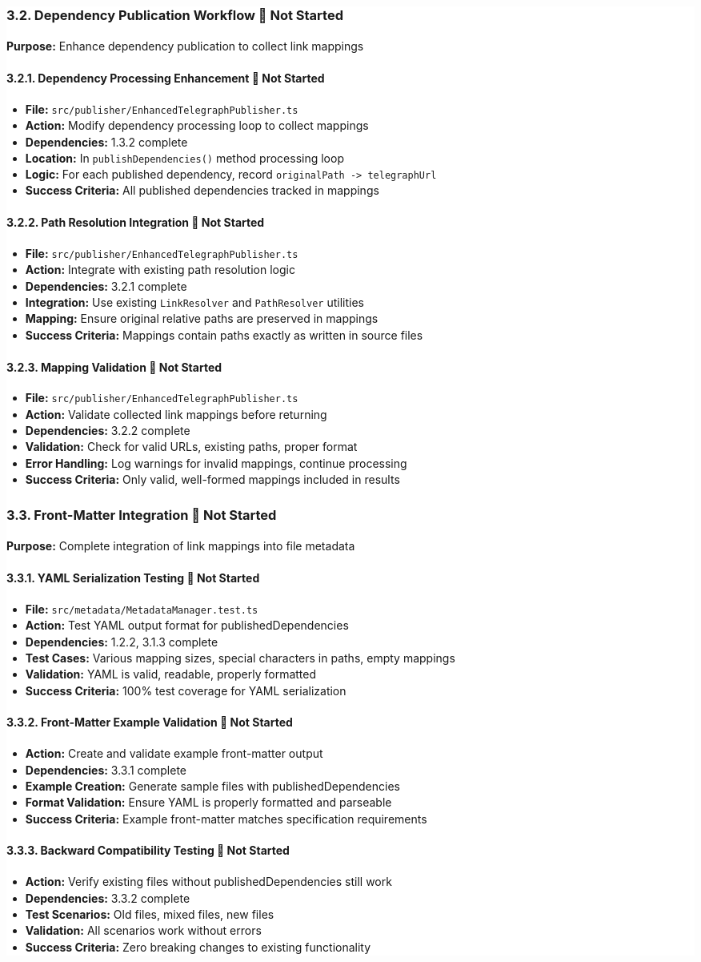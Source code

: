 ### 3.2. Dependency Publication Workflow 🔴 Not Started
**Purpose:** Enhance dependency publication to collect link mappings

#### 3.2.1. Dependency Processing Enhancement 🔴 Not Started
- **File:** `src/publisher/EnhancedTelegraphPublisher.ts`
- **Action:** Modify dependency processing loop to collect mappings
- **Dependencies:** 1.3.2 complete
- **Location:** In `publishDependencies()` method processing loop
- **Logic:** For each published dependency, record `originalPath -> telegraphUrl`
- **Success Criteria:** All published dependencies tracked in mappings

#### 3.2.2. Path Resolution Integration 🔴 Not Started
- **File:** `src/publisher/EnhancedTelegraphPublisher.ts`
- **Action:** Integrate with existing path resolution logic
- **Dependencies:** 3.2.1 complete
- **Integration:** Use existing `LinkResolver` and `PathResolver` utilities
- **Mapping:** Ensure original relative paths are preserved in mappings
- **Success Criteria:** Mappings contain paths exactly as written in source files

#### 3.2.3. Mapping Validation 🔴 Not Started
- **File:** `src/publisher/EnhancedTelegraphPublisher.ts`
- **Action:** Validate collected link mappings before returning
- **Dependencies:** 3.2.2 complete
- **Validation:** Check for valid URLs, existing paths, proper format
- **Error Handling:** Log warnings for invalid mappings, continue processing
- **Success Criteria:** Only valid, well-formed mappings included in results

### 3.3. Front-Matter Integration 🔴 Not Started
**Purpose:** Complete integration of link mappings into file metadata

#### 3.3.1. YAML Serialization Testing 🔴 Not Started
- **File:** `src/metadata/MetadataManager.test.ts`
- **Action:** Test YAML output format for publishedDependencies
- **Dependencies:** 1.2.2, 3.1.3 complete
- **Test Cases:** Various mapping sizes, special characters in paths, empty mappings
- **Validation:** YAML is valid, readable, properly formatted
- **Success Criteria:** 100% test coverage for YAML serialization

#### 3.3.2. Front-Matter Example Validation 🔴 Not Started
- **Action:** Create and validate example front-matter output
- **Dependencies:** 3.3.1 complete
- **Example Creation:** Generate sample files with publishedDependencies
- **Format Validation:** Ensure YAML is properly formatted and parseable
- **Success Criteria:** Example front-matter matches specification requirements

#### 3.3.3. Backward Compatibility Testing 🔴 Not Started
- **Action:** Verify existing files without publishedDependencies still work
- **Dependencies:** 3.3.2 complete
- **Test Scenarios:** Old files, mixed files, new files
- **Validation:** All scenarios work without errors
- **Success Criteria:** Zero breaking changes to existing functionality
